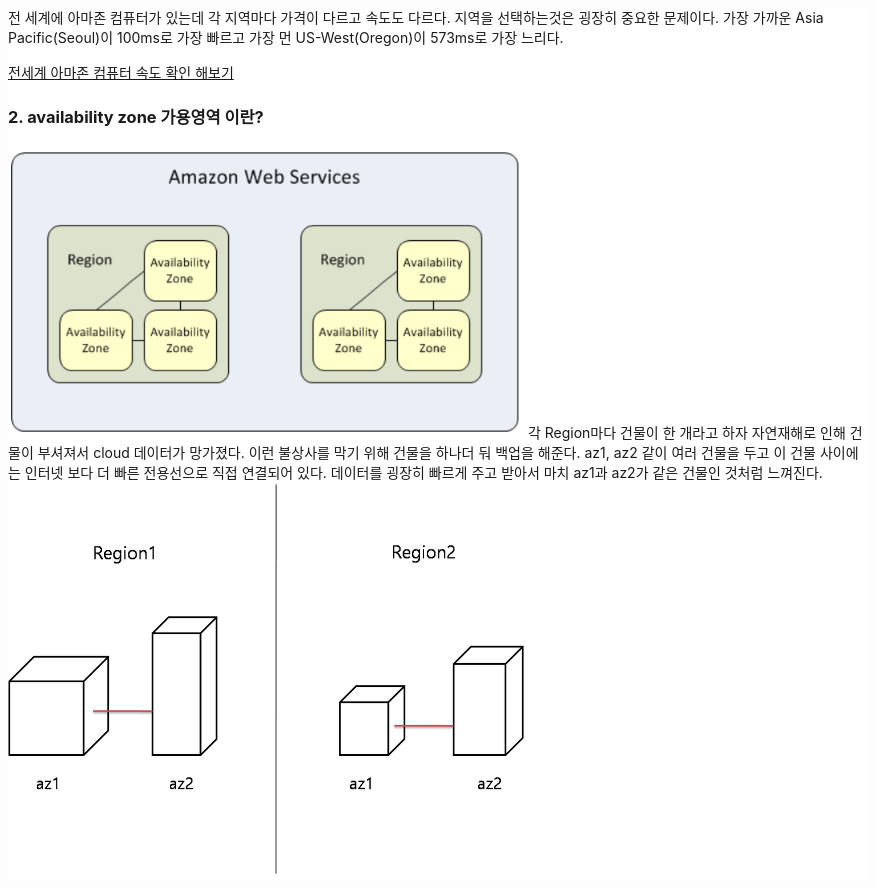    전 세계에 아마존 컴퓨터가 있는데 각 지역마다 가격이 다르고 속도도 다르다. 지역을 선택하는것은 굉장히 중요한 문제이다. 가장 가까운 Asia Pacific(Seoul)이 100ms로 가장 빠르고 가장 먼 US-West(Oregon)이 573ms로 가장 느리다. 

   [전세계 아마존 컴퓨터 속도 확인 해보기](http://www.cloudping.info)

### 2. **availability zone** 가용영역 이란?

<img src="./image/23.png" width="60%"> 
   각 Region마다 건물이 한 개라고 하자 자연재해로 인해 건물이 부셔져서 cloud 데이터가 망가졌다. 이런 불상사를 막기 위해 건물을 하나더 둬 백업을 해준다. az1, az2 같이 여러 건물을 두고 이 건물 사이에는 인터넷 보다 더 빠른 전용선으로 직접 연결되어 있다. 데이터를 굉장히 빠르게 주고 받아서 마치 az1과 az2가 같은 건물인 것처럼 느껴진다.

<img src="./image/97.png" width="60%">